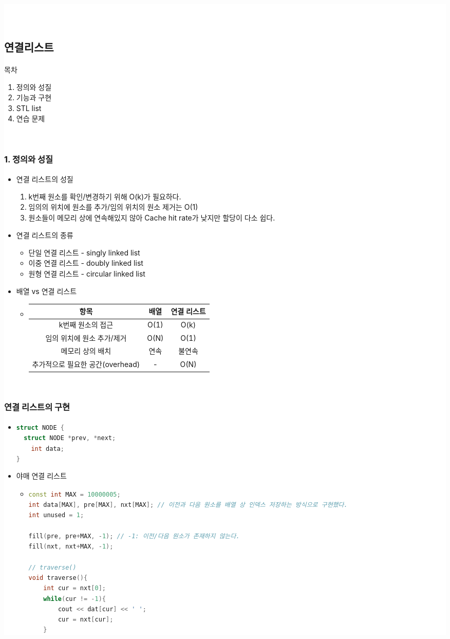 <br/>

<br/>

## 연결리스트

목차

1. 정의와 성질
2. 기능과 구현
3. STL list
4. 연습 문제

<br/>

### 1. 정의와 성질

- 연결 리스트의 성질

  1. k번째 원소를 확인/변경하기 위해 O(k)가 필요하다.
  2. 임의의 위치에 원소를 추가/임의 위치의 원소 제거는 O(1)
  3. 원소들이 메모리 상에 연속해있지 않아 Cache hit rate가 낮지만 할당이 다소 쉽다.

- 연결 리스트의 종류

  - 단일 연결 리스트 - singly linked list
  - 이중 연결 리스트 - doubly linked list
  - 원형 연결 리스트 - circular linked list

- 배열 vs 연결 리스트

  - |               항목               | 배열 | 연결 리스트 |
    | :------------------------------: | :--: | :---------: |
    |        k번째 원소의 접근         | O(1) |    O(k)     |
    |    임의 위치에 원소 추가/제거    | O(N) |    O(1)     |
    |         메모리 상의 배치         | 연속 |   불연속    |
    | 추가적으로 필요한 공간(overhead) |  -   |    O(N)     |

<br/>

### 연결 리스트의 구현

- ```c++
  struct NODE {
  	struct NODE *prev, *next;
      int data;
  }
  ```

- 야매 연결 리스트

  - ```c++
    const int MAX = 10000005;
    int data[MAX], pre[MAX], nxt[MAX]; // 이전과 다음 원소를 배열 상 인덱스 저장하는 방식으로 구현했다.
    int unused = 1;

    fill(pre, pre+MAX, -1); // -1: 이전/다음 원소가 존재하지 않는다.
    fill(nxt, nxt+MAX, -1);

    // traverse()
    void traverse(){
        int cur = nxt[0];
        while(cur != -1){
            cout << dat[cur] << ' ';
            cur = nxt[cur];
        }
  ```